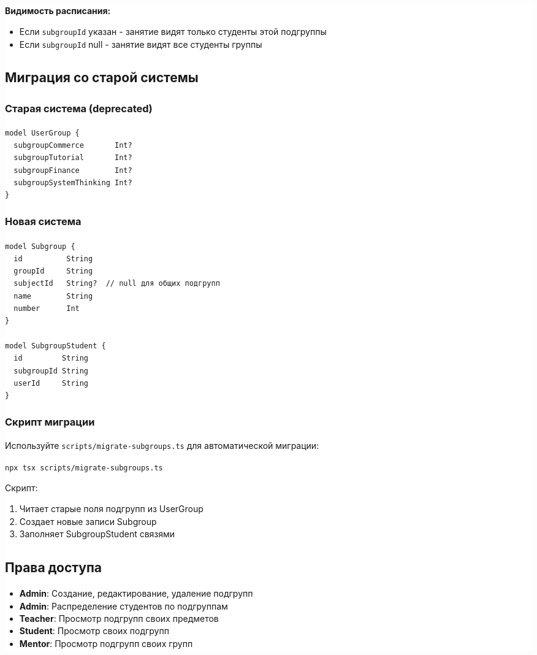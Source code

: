 **Видимость расписания:**
- Если `subgroupId` указан - занятие видят только студенты этой подгруппы
- Если `subgroupId` null - занятие видят все студенты группы

## Миграция со старой системы

### Старая система (deprecated)

```prisma
model UserGroup {
  subgroupCommerce       Int?
  subgroupTutorial       Int?
  subgroupFinance        Int?
  subgroupSystemThinking Int?
}
```

### Новая система

```prisma
model Subgroup {
  id          String
  groupId     String
  subjectId   String?  // null для общих подгрупп
  name        String
  number      Int
}

model SubgroupStudent {
  id         String
  subgroupId String
  userId     String
}
```

### Скрипт миграции

Используйте `scripts/migrate-subgroups.ts` для автоматической миграции:

```bash
npx tsx scripts/migrate-subgroups.ts
```

Скрипт:
1. Читает старые поля подгрупп из UserGroup
2. Создает новые записи Subgroup
3. Заполняет SubgroupStudent связями

## Права доступа

- **Admin**: Создание, редактирование, удаление подгрупп
- **Admin**: Распределение студентов по подгруппам
- **Teacher**: Просмотр подгрупп своих предметов
- **Student**: Просмотр своих подгрупп
- **Mentor**: Просмотр подгрупп своих групп
